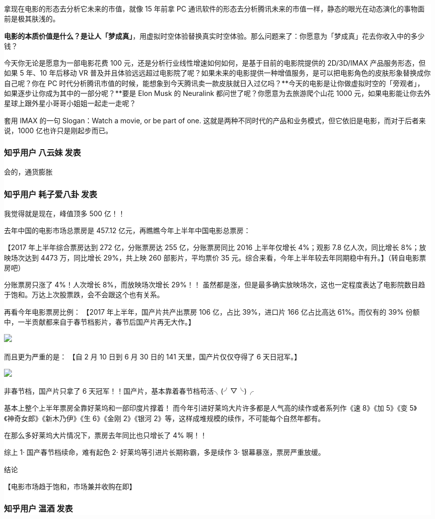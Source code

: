 拿现在电影的形态去分析它未来的市值，就像 15 年前拿 PC 通讯软件的形态去分析腾讯未来的市值一样，静态的眼光在动态演化的事物面前是极其肤浅的。

**电影的本质价值是什么？是让人「梦成真」**，用虚拟时空体验替换真实时空体验。那么问题来了：你愿意为「梦成真」花去你收入中的多少钱？

今天你无论是愿意为一部电影花费 100 元，还是分析行业线性增速如何如何，是基于目前的电影院提供的 2D/3D/IMAX 产品服务形态，但如果 5 年、10 年后移动 VR 普及并且体验远远超过电影院了呢？如果未来的电影提供一种增值服务，是可以把电影角色的皮肤形象替换成你自己呢？你在 PC 时代分析腾讯市值的时候，能想象到今天腾讯卖一款皮肤就日入过亿吗？**今天的电影是让你做虚拟时空的「旁观者」，如果逐步让你成为其中的一部分呢？**要是 Elon Musk 的 Neuralink 都问世了呢？你愿意为去旅游爬个山花 1000 元，如果电影能让你去外星球上跟外星小哥哥小姐姐一起走一走呢？

套用 IMAX 的一句 Slogan：Watch a movie, or be part of one. 这就是两种不同时代的产品和业务模式，但它依旧是电影，而对于后者来说，1000 亿也许只是刚起步而已。
    
    
    
    
### 知乎用户 八云妹 发表
    
会的，通货膨胀
    
    
    
    
### 知乎用户 耗子爱八卦 发表
    
我觉得就是现在，峰值顶多 500 亿！！

去年中国的电影市场总票房是 457.12 亿元，再瞧瞧今年上半年中国电影总票房：

【2017 年上半年综合票房达到 272 亿，分账票房达 255 亿，分账票房同比 2016 上半年仅增长 4%；观影 7.8 亿人次，同比增长 8%；放映场次达到 4473 万，同比增长 29%，共上映 260 部影片，平均票价 35 元。综合来看，今年上半年较去年同期稳中有升。】（转自电影票房吧）

分账票房只涨了 4%！人次增长 8%，而放映场次增长 29%！！ 虽然都是涨，但是最多确实放映场次，这也一定程度表达了电影院数目趋于饱和。万达上次股票跌，会不会跟这个也有关系。

再看今年电影票房比例： 【2017 年上半年，国产片共产出票房 106 亿，占比 39%，进口片 166 亿占比高达 61%。而仅有的 39% 份额中，一半贡献都来自于春节档影片，春节后国产片再无大作。】



![](https://images.weserv.nl/?url=https%3A//pic3.zhimg.com/v2-e64d824b1e98f15f537cba5768320d28_r.jpg%3Fsource%3D1940ef5c)

而且更为严重的是： 【自 2 月 10 日到 6 月 30 日的 141 天里，国产片仅仅夺得了 6 天日冠军。】



![](https://images.weserv.nl/?url=https%3A//pic3.zhimg.com/v2-059f98d99e530836707f5e9e6837d00c_r.jpg%3Fsource%3D1940ef5c)

  

非春节档，国产片只拿了 6 天冠军！！国产片，基本靠着春节档苟活╮(╯▽╰)╭

基本上整个上半年票房全靠好莱坞和一部印度片撑着！ 而今年引进好莱坞大片许多都是人气高的续作或者系列作《速 8》《加 5》《变 5》《神奇女郎》《新木乃伊》《生 6》《金刚 2》《银河 2》等，这样成堆规模的续作，不可能每个自然年都有。

在那么多好莱坞大片情况下，票房去年同比也只增长了 4% 啊！！

综上 1· 国产春节档续命，难有起色 2· 好莱坞等引进片长期称霸，多是续作 3· 银幕暴涨，票房严重放缓。

结论

【电影市场趋于饱和，市场兼并收购在即】
    
    
    
    
### 知乎用户 温酒 发表
    